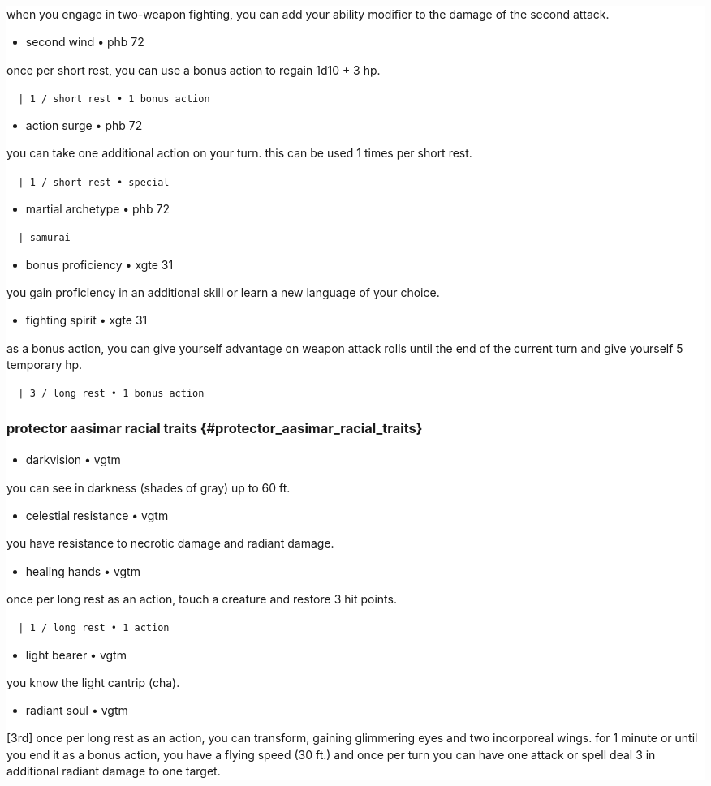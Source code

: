 when you engage in two-weapon fighting, you can add your ability
modifier to the damage of the second attack.

-   second wind • phb 72

once per short rest, you can use a bonus action to regain 1d10 + 3 hp.

`  | 1 / short rest • 1 bonus action `

-   action surge • phb 72

you can take one additional action on your turn. this can be used 1
times per short rest.

`  | 1 / short rest • special `

-   martial archetype • phb 72

`  | samurai `

-   bonus proficiency • xgte 31

you gain proficiency in an additional skill or learn a new language of
your choice.

-   fighting spirit • xgte 31

as a bonus action, you can give yourself advantage on weapon attack
rolls until the end of the current turn and give yourself 5 temporary
hp.

`  | 3 / long rest • 1 bonus action`

### protector aasimar racial traits {#protector_aasimar_racial_traits}

-   darkvision • vgtm

you can see in darkness (shades of gray) up to 60 ft.

-   celestial resistance • vgtm

you have resistance to necrotic damage and radiant damage.

-   healing hands • vgtm

once per long rest as an action, touch a creature and restore 3 hit
points.

`  | 1 / long rest • 1 action `

-   light bearer • vgtm

you know the light cantrip (cha).

-   radiant soul • vgtm

\[3rd\] once per long rest as an action, you can transform, gaining
glimmering eyes and two incorporeal wings. for 1 minute or until you end
it as a bonus action, you have a flying speed (30 ft.) and once per turn
you can have one attack or spell deal 3 in additional radiant damage to
one target.
